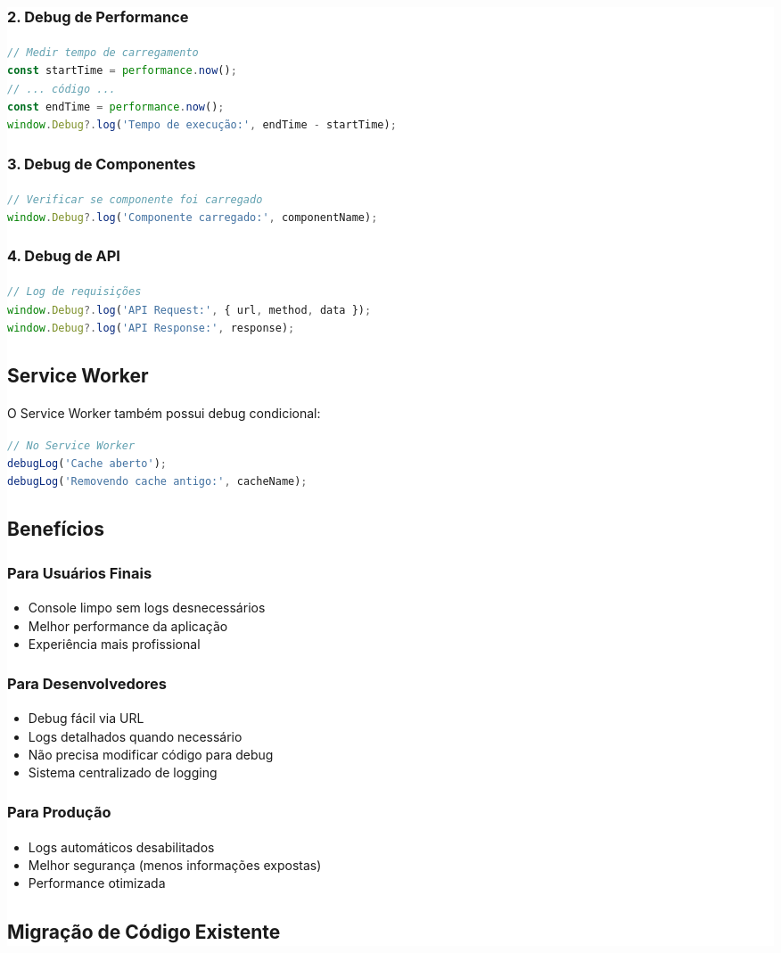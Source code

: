 ### 2. Debug de Performance
```javascript
// Medir tempo de carregamento
const startTime = performance.now();
// ... código ...
const endTime = performance.now();
window.Debug?.log('Tempo de execução:', endTime - startTime);
```

### 3. Debug de Componentes
```javascript
// Verificar se componente foi carregado
window.Debug?.log('Componente carregado:', componentName);
```

### 4. Debug de API
```javascript
// Log de requisições
window.Debug?.log('API Request:', { url, method, data });
window.Debug?.log('API Response:', response);
```

## Service Worker

O Service Worker também possui debug condicional:

```javascript
// No Service Worker
debugLog('Cache aberto');
debugLog('Removendo cache antigo:', cacheName);
```

## Benefícios

### Para Usuários Finais
- Console limpo sem logs desnecessários
- Melhor performance da aplicação
- Experiência mais profissional

### Para Desenvolvedores
- Debug fácil via URL
- Logs detalhados quando necessário
- Não precisa modificar código para debug
- Sistema centralizado de logging

### Para Produção
- Logs automáticos desabilitados
- Melhor segurança (menos informações expostas)
- Performance otimizada

## Migração de Código Existente
